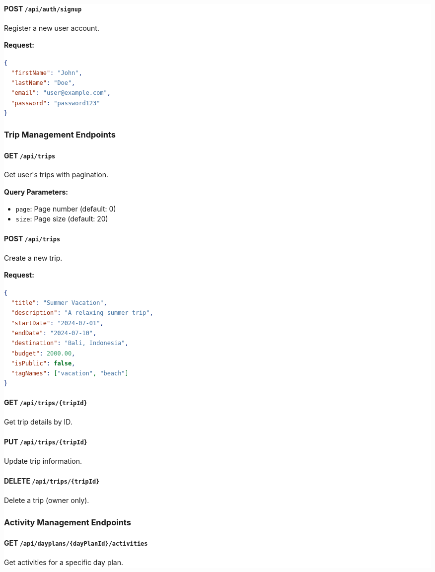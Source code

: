 #### POST `/api/auth/signup`
Register a new user account.

**Request:**
```json
{
  "firstName": "John",
  "lastName": "Doe",
  "email": "user@example.com",
  "password": "password123"
}
```

### Trip Management Endpoints

#### GET `/api/trips`
Get user's trips with pagination.

**Query Parameters:**
- `page`: Page number (default: 0)
- `size`: Page size (default: 20)

#### POST `/api/trips`
Create a new trip.

**Request:**
```json
{
  "title": "Summer Vacation",
  "description": "A relaxing summer trip",
  "startDate": "2024-07-01",
  "endDate": "2024-07-10",
  "destination": "Bali, Indonesia",
  "budget": 2000.00,
  "isPublic": false,
  "tagNames": ["vacation", "beach"]
}
```

#### GET `/api/trips/{tripId}`
Get trip details by ID.

#### PUT `/api/trips/{tripId}`
Update trip information.

#### DELETE `/api/trips/{tripId}`
Delete a trip (owner only).

### Activity Management Endpoints

#### GET `/api/dayplans/{dayPlanId}/activities`
Get activities for a specific day plan.
